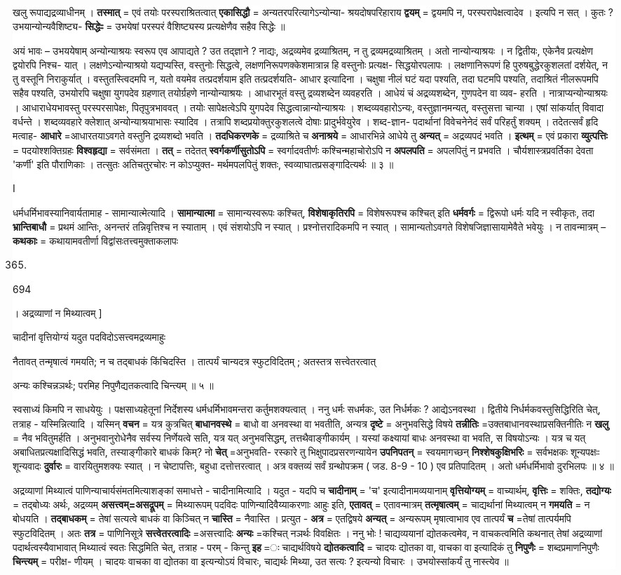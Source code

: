 खलु रूपाद्यद्रव्याधीनम् । **तस्मात्** = एवं तयोः परस्पराश्रितत्वात् **एकासिद्धौ** = अन्यतरपरित्यागेऽन्योन्या- श्रयदोषपरिहाराय **द्वयम्** = द्वयमपि न, परस्परापेक्षत्वादेव । इत्यपि न सत् । कुतः ? उभयान्योन्यवैशिष्ट्य- **सिद्धेःः** = उभयेषां परस्परं वैशिष्ट्यस्य प्रत्यक्षेणैव सहैव सिद्धेः ॥ 

अयं भावः – उभययेषाम् अन्योन्याश्रयः स्वरूप एव आपाद्यते ? उत तद्ज्ञाने ? नाद्यः, अद्रव्यमेव द्रव्याश्रितम्, न तु द्रव्यमद्रव्याश्रितम् । अतो नान्योन्याश्रयः । न द्वितीयः, एकेनैव प्रत्यक्षेण द्वयोरपि निश्च- यात् । लक्षणेऽन्योन्याश्रयो यद्यप्यस्ति, वस्तुनोः सिद्धत्वे, लक्षणनिरूपणक्केशमात्रान्न हि वस्तुनोः प्रत्यक्ष- सिद्धयोरपलापः । लक्षणानिरूपणं हि पुरुषबुद्धेरकुशलतां दर्शयेत्, न तु वस्तूनि निराकुर्यात् । वस्तुतस्त्विदमपि न, यतो वयमेव तत्प्रदर्शयाम इति तत्प्रदर्शयति- आधार इत्यादिना । चक्षुषा नीलं घटं यदा पश्यति, तदा घटमपि पश्यति, तदाश्रितं नीलरूपमपि सहैव पश्यति, उभयोरपि चक्षुषा युगपदेव ग्रहणात् तयोर्ग्रहणे नान्योन्याश्रयः । आधारभूतं वस्तु द्रव्यशब्देन व्यवहरति । आधेयं चं अद्रव्यशब्देन, गुणपदेन वा व्यव- हरति । नात्राप्यन्योन्याश्रयः । आधाराधेयभावस्तु परस्परसापेक्षः, पितृपुत्रभाववत् । तयोः सापेक्षत्वेऽपि युगपदेव सिद्धत्वान्नान्योन्याश्रयः । शब्दव्यवहारोऽन्यः, वस्तुज्ञानमन्यत्, वस्तुसत्ता चान्या । एषां सांकर्यात् विवादा वर्धन्ते । शब्दव्यवहारे क्लेशात् अन्योन्याश्रयाभासः स्यादिव । तत्रापि शब्दप्रयोक्तुरकुशलत्वे दोषाः प्रादुर्भवेयुरेव । शब्द-ज्ञान- पदार्थानां विवेचनेनेदं सर्वं परिहर्तुं शक्यम् । तदेतत्सर्वं हृदि मत्वाह- **आधारे** =आधारतयाऽवगते वस्तुनि द्रव्यशब्दो भवति । **तदधिकरणके** = द्रव्याश्रिते च **अनाश्रये** = आधारभिन्ने आधेये तु **अन्यत्** = अद्रव्यपदं भवति । **इत्थम्** = एवं प्रकारा **व्युत्पत्तिः** = पदयोश्शक्तिग्रहः **विश्वहृद्या** = सर्वसंमता । **तत्** = तदेतत् **स्वर्गकर्णीसुतोऽपि** = स्वर्गादवतीर्णः कश्चिन्महाचोरोऽपि न **अपलपति** = अपलपितुं न प्रभवति । चौर्यशास्त्रप्रवर्तिका देवता 'कर्णी' इति पौराणिकाः । तत्सुतः अतिचतुरचोरः न कोऽप्युक्त- मर्थमपलपितुं शक्तः, स्वव्याघातप्रसङ्गादित्यर्थः ॥ ३ ॥ 

I 

धर्मधर्मिभावस्यानिवार्यतामाह - सामान्यात्मेत्यादि । **सामान्यात्मा** = सामान्यस्वरूपः कश्चित्, **विशेषाकृतिरपि** = विशेषरूपश्च कश्चित् इति **धर्मवर्गः** = द्विरूपो धर्मः यदि न स्वीकृतः, तदा **भ्रान्तिबाधौ** = प्रथमं आन्तिः, अनन्तरं तन्निवृत्तिश्च न स्याताम् । एवं संशयोऽपि न स्यात् । प्रश्नोत्तरादिकमपि न स्यात् । सामान्यतोऽवगते विशेषजिज्ञासायामेवैते भवेयुः । न तावन्मात्रम् – **कथकाः** = कथायामवतीर्णा विद्वांसःतत्त्वमुक्ताकलापः 

365. 

694 

। अद्रव्याणां न मिथ्यात्वम् ] 

चादीनां वृत्तियोग्यं यदुत पदविदोऽसत्त्वमद्रव्यमाहुः 

नैतावत् तन्मृषात्वं गमयति; न च तद्बाधकं किंचिदस्ति । तात्पर्यं चान्यदत्र स्फुटविदितम् ; अतस्तत्र सत्त्वेतरत्वात् 

अन्यः कश्चिन्नञर्थः; परमिह निपुणैद्यतकत्वादि चिन्त्यम् ॥ ५ ॥ 

स्वसाध्यं किमपि न साधयेयुः । पक्षसाध्यहेतूनां निर्देशस्य धर्मधर्मिभावमन्तरा कर्तुमशक्यत्वात् । ननु धर्मः सधर्मकः, उत निर्धर्मकः ? आद्येऽनवस्था । द्वितीये निर्धर्मकवस्तुसिद्धिरिति चेत्, तत्राह - यस्मिन्नित्यादि । यस्मिन् **वचन** = यत्र कुत्रचित् **बाधानवस्थे** = बाधो वा अनवस्था वा भवतीति, अन्यत्र **दृष्टे** = अनुभवसिद्धे विषये **तन्नीतिः** =उक्तबाधानवस्थाप्रसक्तिनीतिः न **खलु** = नैव भवितुमर्हति । अनुभवानुरोधेनैव सर्वस्य निर्णेयत्वे सति, यत्र यत् अनुभवसिद्धम्, तत्तथैवाङ्गीकार्यम् । यस्यां कक्ष्यायां बाधः अनवस्था वा भवति, स विषयोऽन्यः । यत्र च यत् अबाधितप्रत्यक्षादिसिद्धं भवति, तस्याङ्गीकारे बाधकं किम्? नो **चेत्** =अनुभवति- रस्कारे तु भिक्षुपादप्रसरणन्यायेन **उपनिपतन्** = स्वयमागच्छन् **निश्शेषकुक्षिभरिः** = सर्वभक्षकः शून्यपक्षःः शून्यवादः **दुर्वारः** = वारयितुमशक्यः स्यात् । न चेष्टापत्तिः, बहुधा दत्तोत्तरत्वात् । अत्र वक्तव्यं सर्वं ग्रन्थोपक्रम ( जड. 8-9 - 10 ) एव प्रतिपादितम् । अतो धर्मधर्मिभावो दुरभिलपः ॥ ४ ॥ 

अद्रव्याणां मिथ्यात्वं पाणिन्याचार्यसंमतमित्याशङ्कां समाधत्ते - चादीनामित्यादि । यदुत - यदपि च **चादीनाम्** = 'च' इत्यादीनामव्ययानाम् **वृत्तियोग्यम्** = वाच्यार्थम्, **वृत्तिः** = शक्तिः, **तद्योग्यः** = तद्बोध्यः अर्थः, अद्रव्यम् **असत्त्वम्=असद्रूपम्** = मिथ्यारूपम् पदविदः पाणिन्यादिवैय्याकरणाः आहुः इति, **एतावत्** = एतावन्मात्रम् **तत्मृषात्वम्** = चाद्यर्थानां मिथ्यात्वम् न **गमयति** = न बोधयति । **तद्बाधकम्** = तेषां सत्यत्वे बाधकं वा किञ्चित् न **चास्ति** = नैवास्ति । प्रत्युत - **अत्र** = एतद्विषये **अन्यत्** = अन्यरूपम् मृषात्वाभाव एव तात्पर्यं **च** =तेषां तात्पर्यमपि स्फुटविदितम् । अतः **तत्र** = पाणिनिसूत्रे **सत्त्वेतरत्वादिः** =असत्त्वादिः **अन्यः** =कश्चित् नञर्थः विवक्षितः । ननु भोः ! चाद्यव्ययानां द्योतकत्वमेव, न वाचकत्वमिति कथनात् तेषां अद्रव्याणां पदार्थत्वस्यैवाभावात् मिथ्यात्वं स्वतः सिद्धमिति चेत्, तत्राह - परम् - किन्तु **इह** =ः चाद्यर्थविषये **द्योतकत्वादि** = चादयः द्योतका वा, वाचका वा इत्यादिकं तु **निपुणैः** = शब्दप्रमाणनिपुणैः **चिन्त्यम्** = परीक्ष- णीयम् । चादयः वाचका वा द्योतका वा इत्यन्योऽयं विचारः, चाद्यर्थः मिथ्या, उत सत्यः ? इत्यन्यो विचारः । उभयोस्सांकर्यं तु नास्त्येव ॥ 
